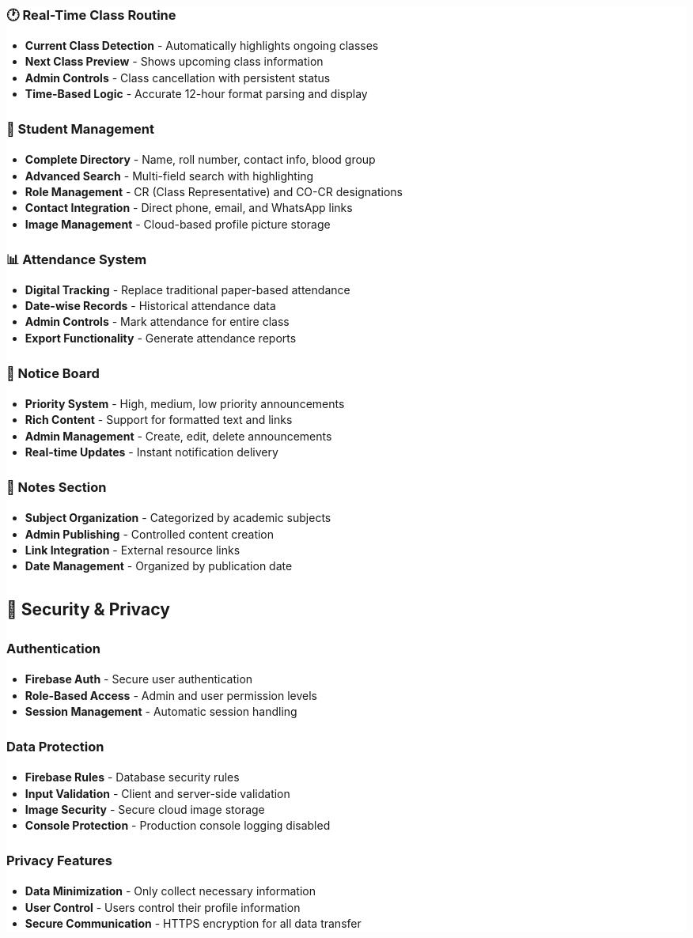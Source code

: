 ### 🕐 Real-Time Class Routine
- **Current Class Detection** - Automatically highlights ongoing classes
- **Next Class Preview** - Shows upcoming class information
- **Admin Controls** - Class cancellation with persistent status
- **Time-Based Logic** - Accurate 12-hour format parsing and display

### 👥 Student Management
- **Complete Directory** - Name, roll number, contact info, blood group
- **Advanced Search** - Multi-field search with highlighting
- **Role Management** - CR (Class Representative) and CO-CR designations
- **Contact Integration** - Direct phone, email, and WhatsApp links
- **Image Management** - Cloud-based profile picture storage

### 📊 Attendance System
- **Digital Tracking** - Replace traditional paper-based attendance
- **Date-wise Records** - Historical attendance data
- **Admin Controls** - Mark attendance for entire class
- **Export Functionality** - Generate attendance reports

### 📢 Notice Board
- **Priority System** - High, medium, low priority announcements
- **Rich Content** - Support for formatted text and links
- **Admin Management** - Create, edit, delete announcements
- **Real-time Updates** - Instant notification delivery

### 📝 Notes Section
- **Subject Organization** - Categorized by academic subjects
- **Admin Publishing** - Controlled content creation
- **Link Integration** - External resource links
- **Date Management** - Organized by publication date

## 🔐 Security & Privacy

### Authentication
- **Firebase Auth** - Secure user authentication
- **Role-Based Access** - Admin and user permission levels
- **Session Management** - Automatic session handling

### Data Protection
- **Firebase Rules** - Database security rules
- **Input Validation** - Client and server-side validation
- **Image Security** - Secure cloud image storage
- **Console Protection** - Production console logging disabled

### Privacy Features
- **Data Minimization** - Only collect necessary information
- **User Control** - Users control their profile information
- **Secure Communication** - HTTPS encryption for all data transfer
